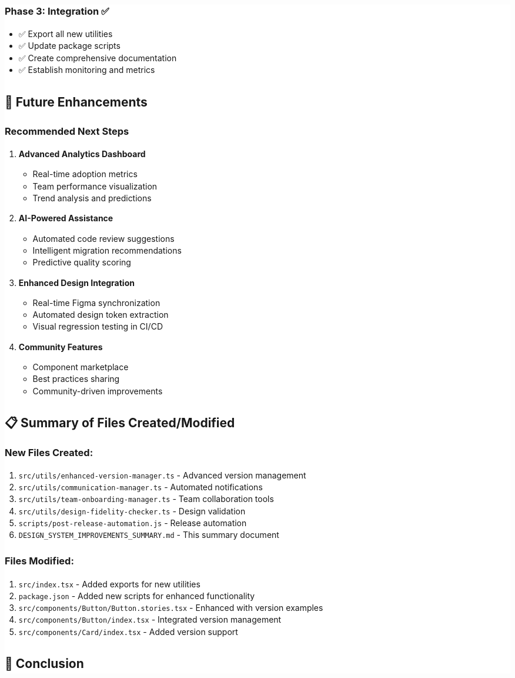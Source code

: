 ### **Phase 3: Integration** ✅

- ✅ Export all new utilities
- ✅ Update package scripts
- ✅ Create comprehensive documentation
- ✅ Establish monitoring and metrics

## 🔮 **Future Enhancements**

### **Recommended Next Steps**

1. **Advanced Analytics Dashboard**
   - Real-time adoption metrics
   - Team performance visualization
   - Trend analysis and predictions

2. **AI-Powered Assistance**
   - Automated code review suggestions
   - Intelligent migration recommendations
   - Predictive quality scoring

3. **Enhanced Design Integration**
   - Real-time Figma synchronization
   - Automated design token extraction
   - Visual regression testing in CI/CD

4. **Community Features**
   - Component marketplace
   - Best practices sharing
   - Community-driven improvements

## 📋 **Summary of Files Created/Modified**

### **New Files Created:**

1. `src/utils/enhanced-version-manager.ts` - Advanced version management
2. `src/utils/communication-manager.ts` - Automated notifications
3. `src/utils/team-onboarding-manager.ts` - Team collaboration tools
4. `src/utils/design-fidelity-checker.ts` - Design validation
5. `scripts/post-release-automation.js` - Release automation
6. `DESIGN_SYSTEM_IMPROVEMENTS_SUMMARY.md` - This summary document

### **Files Modified:**

1. `src/index.tsx` - Added exports for new utilities
2. `package.json` - Added new scripts for enhanced functionality
3. `src/components/Button/Button.stories.tsx` - Enhanced with version examples
4. `src/components/Button/index.tsx` - Integrated version management
5. `src/components/Card/index.tsx` - Added version support

## 🎉 **Conclusion**
